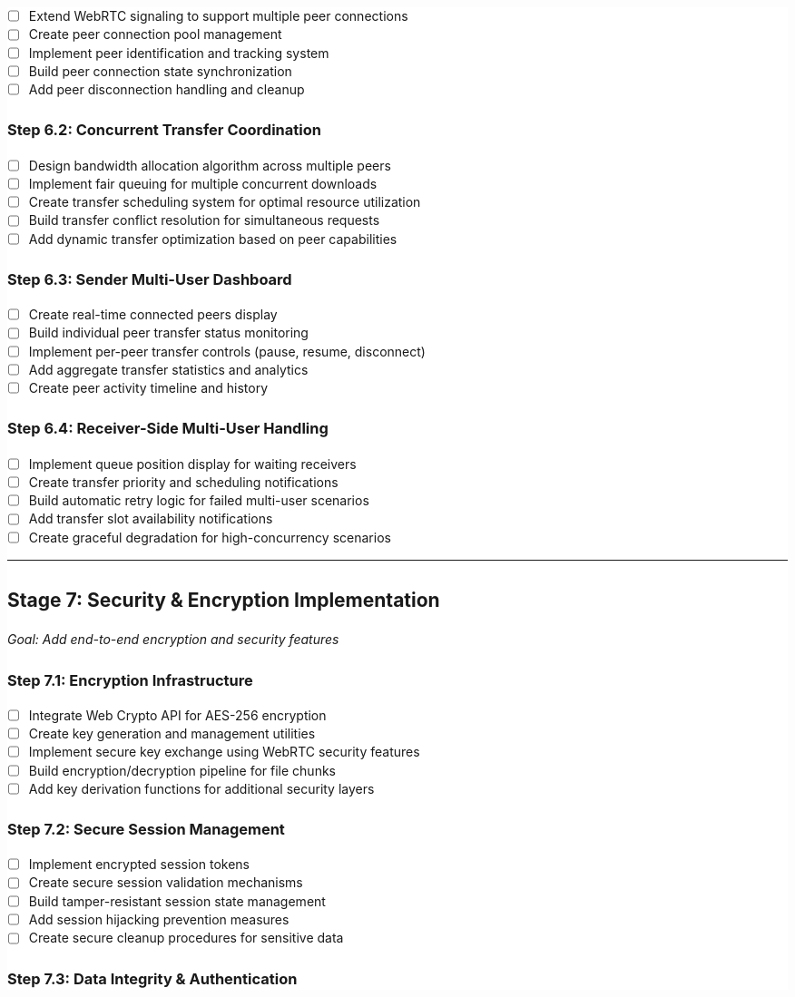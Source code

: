 - [ ]  Extend WebRTC signaling to support multiple peer connections
- [ ]  Create peer connection pool management
- [ ]  Implement peer identification and tracking system
- [ ]  Build peer connection state synchronization
- [ ]  Add peer disconnection handling and cleanup

### **Step 6.2: Concurrent Transfer Coordination**

- [ ]  Design bandwidth allocation algorithm across multiple peers
- [ ]  Implement fair queuing for multiple concurrent downloads
- [ ]  Create transfer scheduling system for optimal resource utilization
- [ ]  Build transfer conflict resolution for simultaneous requests
- [ ]  Add dynamic transfer optimization based on peer capabilities

### **Step 6.3: Sender Multi-User Dashboard**

- [ ]  Create real-time connected peers display
- [ ]  Build individual peer transfer status monitoring
- [ ]  Implement per-peer transfer controls (pause, resume, disconnect)
- [ ]  Add aggregate transfer statistics and analytics
- [ ]  Create peer activity timeline and history

### **Step 6.4: Receiver-Side Multi-User Handling**

- [ ]  Implement queue position display for waiting receivers
- [ ]  Create transfer priority and scheduling notifications
- [ ]  Build automatic retry logic for failed multi-user scenarios
- [ ]  Add transfer slot availability notifications
- [ ]  Create graceful degradation for high-concurrency scenarios

---

## **Stage 7: Security & Encryption Implementation**

*Goal: Add end-to-end encryption and security features*

### **Step 7.1: Encryption Infrastructure**

- [ ]  Integrate Web Crypto API for AES-256 encryption
- [ ]  Create key generation and management utilities
- [ ]  Implement secure key exchange using WebRTC security features
- [ ]  Build encryption/decryption pipeline for file chunks
- [ ]  Add key derivation functions for additional security layers

### **Step 7.2: Secure Session Management**

- [ ]  Implement encrypted session tokens
- [ ]  Create secure session validation mechanisms
- [ ]  Build tamper-resistant session state management
- [ ]  Add session hijacking prevention measures
- [ ]  Create secure cleanup procedures for sensitive data

### **Step 7.3: Data Integrity & Authentication**
